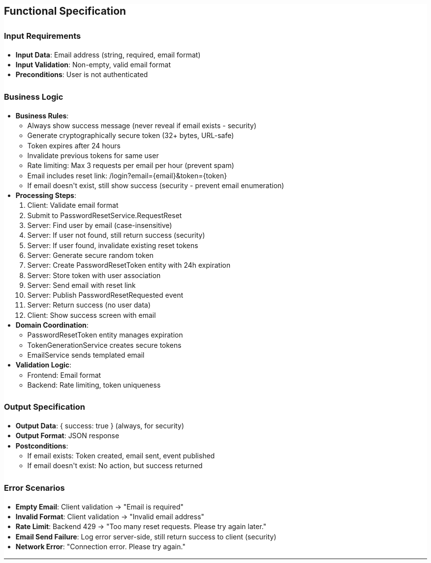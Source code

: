 
## Functional Specification

### Input Requirements
- **Input Data**: Email address (string, required, email format)
- **Input Validation**: Non-empty, valid email format
- **Preconditions**: User is not authenticated

### Business Logic
- **Business Rules**:
  - Always show success message (never reveal if email exists - security)
  - Generate cryptographically secure token (32+ bytes, URL-safe)
  - Token expires after 24 hours
  - Invalidate previous tokens for same user
  - Rate limiting: Max 3 requests per email per hour (prevent spam)
  - Email includes reset link: /login?email={email}&token={token}
  - If email doesn't exist, still show success (security - prevent email enumeration)
- **Processing Steps**:
  1. Client: Validate email format
  2. Submit to PasswordResetService.RequestReset
  3. Server: Find user by email (case-insensitive)
  4. Server: If user not found, still return success (security)
  5. Server: If user found, invalidate existing reset tokens
  6. Server: Generate secure random token
  7. Server: Create PasswordResetToken entity with 24h expiration
  8. Server: Store token with user association
  9. Server: Send email with reset link
  10. Server: Publish PasswordResetRequested event
  11. Server: Return success (no user data)
  12. Client: Show success screen with email
- **Domain Coordination**:
  - PasswordResetToken entity manages expiration
  - TokenGenerationService creates secure tokens
  - EmailService sends templated email
- **Validation Logic**:
  - Frontend: Email format
  - Backend: Rate limiting, token uniqueness

### Output Specification
- **Output Data**: { success: true } (always, for security)
- **Output Format**: JSON response
- **Postconditions**:
  - If email exists: Token created, email sent, event published
  - If email doesn't exist: No action, but success returned

### Error Scenarios
- **Empty Email**: Client validation → "Email is required"
- **Invalid Format**: Client validation → "Invalid email address"
- **Rate Limit**: Backend 429 → "Too many reset requests. Please try again later."
- **Email Send Failure**: Log error server-side, still return success to client (security)
- **Network Error**: "Connection error. Please try again."

---